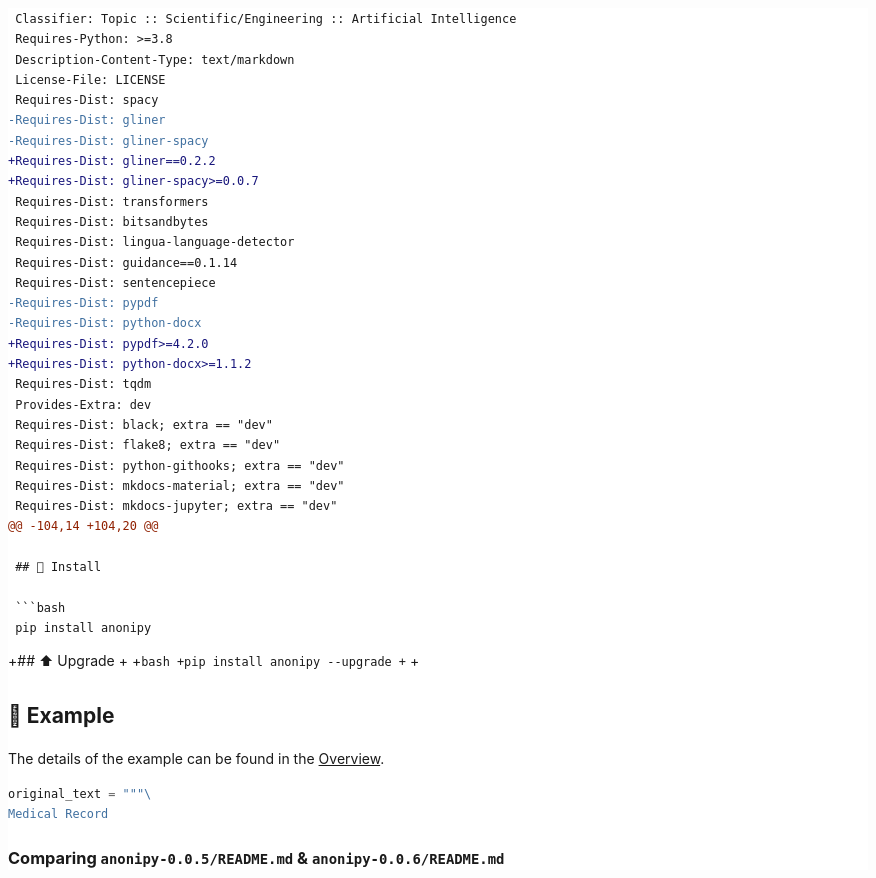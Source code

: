```diff
 Classifier: Topic :: Scientific/Engineering :: Artificial Intelligence
 Requires-Python: >=3.8
 Description-Content-Type: text/markdown
 License-File: LICENSE
 Requires-Dist: spacy
-Requires-Dist: gliner
-Requires-Dist: gliner-spacy
+Requires-Dist: gliner==0.2.2
+Requires-Dist: gliner-spacy>=0.0.7
 Requires-Dist: transformers
 Requires-Dist: bitsandbytes
 Requires-Dist: lingua-language-detector
 Requires-Dist: guidance==0.1.14
 Requires-Dist: sentencepiece
-Requires-Dist: pypdf
-Requires-Dist: python-docx
+Requires-Dist: pypdf>=4.2.0
+Requires-Dist: python-docx>=1.1.2
 Requires-Dist: tqdm
 Provides-Extra: dev
 Requires-Dist: black; extra == "dev"
 Requires-Dist: flake8; extra == "dev"
 Requires-Dist: python-githooks; extra == "dev"
 Requires-Dist: mkdocs-material; extra == "dev"
 Requires-Dist: mkdocs-jupyter; extra == "dev"
@@ -104,14 +104,20 @@
 
 ## 💾 Install
 
 ```bash
 pip install anonipy
 ```
 
+## ⬆️ Upgrade
+
+```bash
+pip install anonipy --upgrade
+```
+
 ## 🔎 Example
 
 The details of the example can be found in the [Overview](https://eriknovak.github.io/anonipy/documentation/notebooks/00-overview.ipynb).
 
 ```python
 original_text = """\
 Medical Record
```

### Comparing `anonipy-0.0.5/README.md` & `anonipy-0.0.6/README.md`
